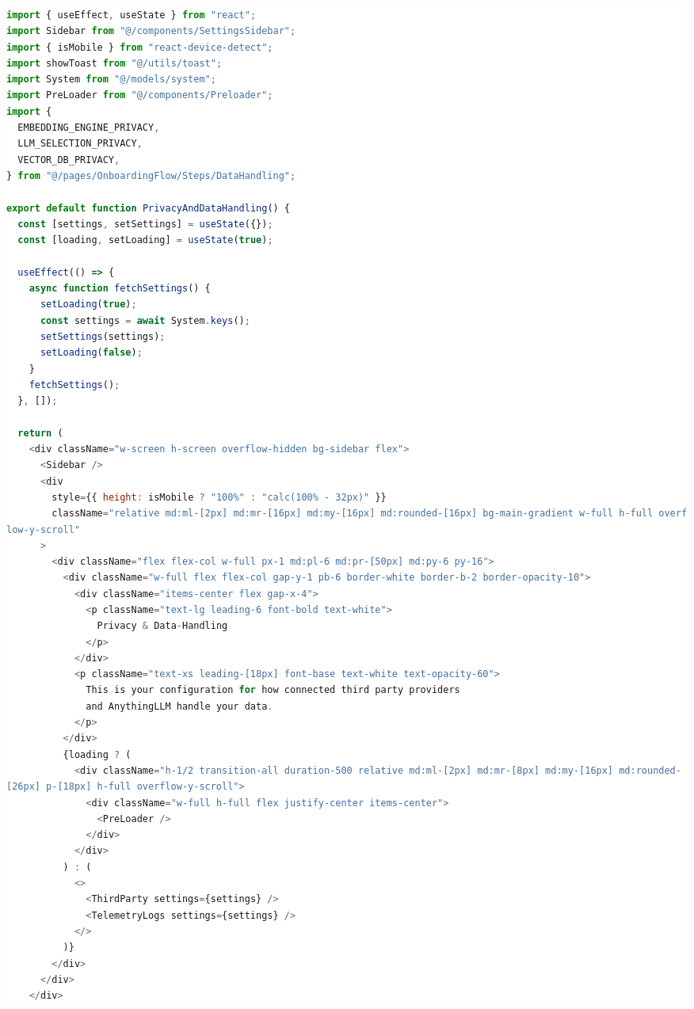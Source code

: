 ```javascript
import { useEffect, useState } from "react";
import Sidebar from "@/components/SettingsSidebar";
import { isMobile } from "react-device-detect";
import showToast from "@/utils/toast";
import System from "@/models/system";
import PreLoader from "@/components/Preloader";
import {
  EMBEDDING_ENGINE_PRIVACY,
  LLM_SELECTION_PRIVACY,
  VECTOR_DB_PRIVACY,
} from "@/pages/OnboardingFlow/Steps/DataHandling";

export default function PrivacyAndDataHandling() {
  const [settings, setSettings] = useState({});
  const [loading, setLoading] = useState(true);

  useEffect(() => {
    async function fetchSettings() {
      setLoading(true);
      const settings = await System.keys();
      setSettings(settings);
      setLoading(false);
    }
    fetchSettings();
  }, []);

  return (
    <div className="w-screen h-screen overflow-hidden bg-sidebar flex">
      <Sidebar />
      <div
        style={{ height: isMobile ? "100%" : "calc(100% - 32px)" }}
        className="relative md:ml-[2px] md:mr-[16px] md:my-[16px] md:rounded-[16px] bg-main-gradient w-full h-full overflow-y-scroll"
      >
        <div className="flex flex-col w-full px-1 md:pl-6 md:pr-[50px] md:py-6 py-16">
          <div className="w-full flex flex-col gap-y-1 pb-6 border-white border-b-2 border-opacity-10">
            <div className="items-center flex gap-x-4">
              <p className="text-lg leading-6 font-bold text-white">
                Privacy & Data-Handling
              </p>
            </div>
            <p className="text-xs leading-[18px] font-base text-white text-opacity-60">
              This is your configuration for how connected third party providers
              and AnythingLLM handle your data.
            </p>
          </div>
          {loading ? (
            <div className="h-1/2 transition-all duration-500 relative md:ml-[2px] md:mr-[8px] md:my-[16px] md:rounded-[26px] p-[18px] h-full overflow-y-scroll">
              <div className="w-full h-full flex justify-center items-center">
                <PreLoader />
              </div>
            </div>
          ) : (
            <>
              <ThirdParty settings={settings} />
              <TelemetryLogs settings={settings} />
            </>
          )}
        </div>
      </div>
    </div>
```